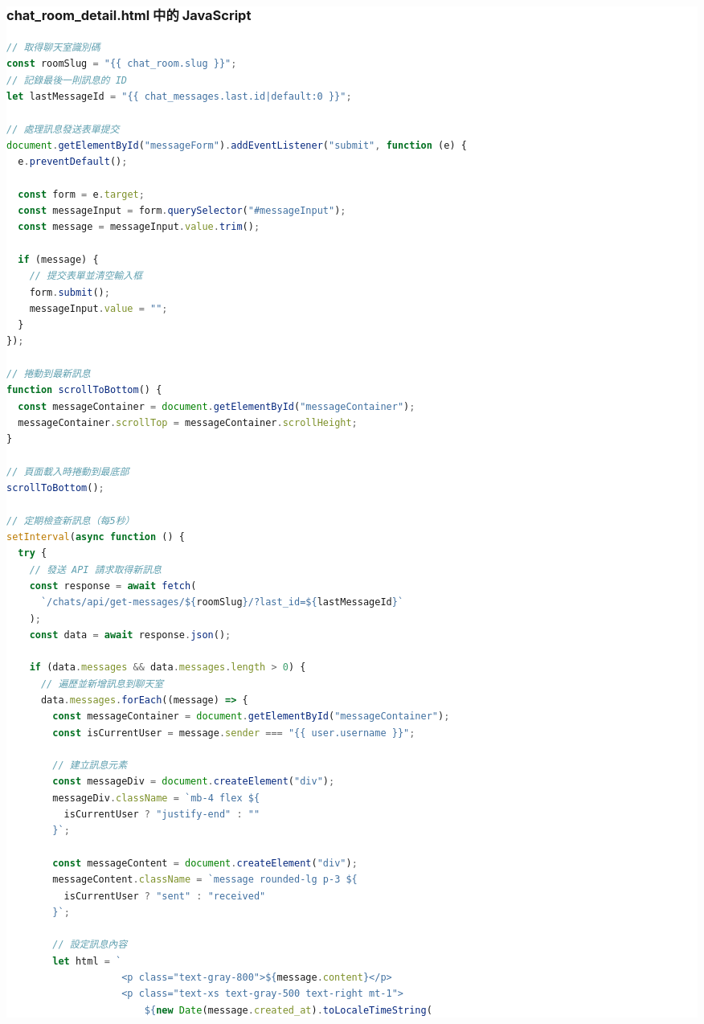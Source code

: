 ### chat_room_detail.html 中的 JavaScript

```javascript
// 取得聊天室識別碼
const roomSlug = "{{ chat_room.slug }}";
// 記錄最後一則訊息的 ID
let lastMessageId = "{{ chat_messages.last.id|default:0 }}";

// 處理訊息發送表單提交
document.getElementById("messageForm").addEventListener("submit", function (e) {
  e.preventDefault();

  const form = e.target;
  const messageInput = form.querySelector("#messageInput");
  const message = messageInput.value.trim();

  if (message) {
    // 提交表單並清空輸入框
    form.submit();
    messageInput.value = "";
  }
});

// 捲動到最新訊息
function scrollToBottom() {
  const messageContainer = document.getElementById("messageContainer");
  messageContainer.scrollTop = messageContainer.scrollHeight;
}

// 頁面載入時捲動到最底部
scrollToBottom();

// 定期檢查新訊息（每5秒）
setInterval(async function () {
  try {
    // 發送 API 請求取得新訊息
    const response = await fetch(
      `/chats/api/get-messages/${roomSlug}/?last_id=${lastMessageId}`
    );
    const data = await response.json();

    if (data.messages && data.messages.length > 0) {
      // 遍歷並新增訊息到聊天室
      data.messages.forEach((message) => {
        const messageContainer = document.getElementById("messageContainer");
        const isCurrentUser = message.sender === "{{ user.username }}";

        // 建立訊息元素
        const messageDiv = document.createElement("div");
        messageDiv.className = `mb-4 flex ${
          isCurrentUser ? "justify-end" : ""
        }`;

        const messageContent = document.createElement("div");
        messageContent.className = `message rounded-lg p-3 ${
          isCurrentUser ? "sent" : "received"
        }`;

        // 設定訊息內容
        let html = `
                    <p class="text-gray-800">${message.content}</p>
                    <p class="text-xs text-gray-500 text-right mt-1">
                        ${new Date(message.created_at).toLocaleTimeString(
```